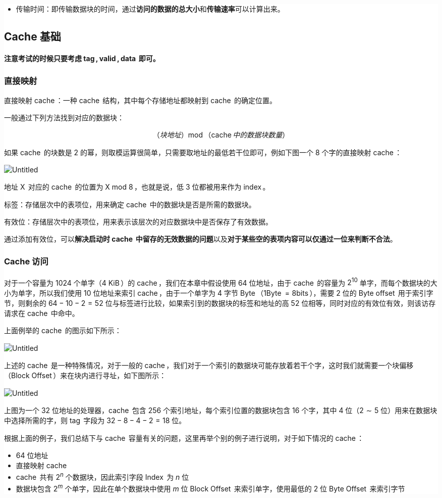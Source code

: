 - 传输时间：即传输数据块的时间，通过**访问的数据的总大小**和**传输速率**可以计算出来。

## Cache 基础

**注意考试的时候只要考虑 $\operatorname{tag},\operatorname{valid},\operatorname{data}$ 即可。**

### 直接映射

直接映射 $\operatorname{cache}$：一种 $\operatorname{cache}$ 结构，其中每个存储地址都映射到 $\operatorname{cache}$ 的确定位置。

一般通过下列方法找到对应的数据块：

$$
（块地址）\operatorname{mod}（\operatorname{cache}中的数据块数量）
$$

如果 $\operatorname{cache}$ 的块数是 $2$ 的幂，则取模运算很简单，只需要取地址的最低若干位即可，例如下图一个 $8$ 个字的直接映射 $\operatorname{cache}$：

![Untitled](https://s3-us-west-2.amazonaws.com/secure.notion-static.com/331c8547-bc63-42d0-b4d8-6606cfda885c/Untitled.png)

地址 $\operatorname{X}$ 对应的 $\operatorname{cache}$ 的位置为 $\operatorname{X~mod~8}$，也就是说，低 $3$ 位都被用来作为 $\operatorname{index}$。

标签：存储层次中的表项位，用来确定 $\operatorname{cache}$ 中的数据块是否是所需的数据块。

有效位：存储层次中的表项位，用来表示该层次的对应数据块中是否保存了有效数据。

通过添加有效位，可以**解决启动时 $\operatorname{cache}$ 中留存的无效数据的问题**以及**对于某些空的表项内容可以仅通过一位来判断不合法**。

### Cache 访问

对于一个容量为 $1024$ 个单字（$4~\operatorname{KiB}$）的 $\operatorname{cache}$，我们在本章中假设使用 $64$ 位地址，由于 $\operatorname{cache}$ 的容量为 $2^{10}$ 单字，而每个数据块的大小为单字，所以我们使用 $10$ 位地址来索引 $\operatorname{cache}$，由于一个单字为 $4$ 字节 $\operatorname{Byte}$（$1\operatorname{Byte}=8\operatorname{bits}$），需要 $2$ 位的 $\operatorname{Byte~offset}$ 用于索引字节，则剩余的 $64-10-2=52$ 位与标签进行比较，如果索引到的数据块的标签和地址的高 $52$ 位相等，同时对应的有效位有效，则该访存请求在 $\operatorname{cache}$ 中命中。

上面例举的 $\operatorname{cache}$ 的图示如下所示：

![Untitled](https://s3-us-west-2.amazonaws.com/secure.notion-static.com/9052db42-1554-4fa3-b5ac-43d59f3154f3/Untitled.png)

上述的 $\operatorname{cache}$ 是一种特殊情况，对于一般的 $\operatorname{cache}$，我们对于一个索引的数据块可能存放着若干个字，这时我们就需要一个块偏移（$\operatorname{Block~Offset}$）来在块内进行寻址，如下图所示：

![Untitled](https://s3-us-west-2.amazonaws.com/secure.notion-static.com/167a7f78-7598-4598-8e7f-1fac9314d108/Untitled.png)

上图为一个 $32$ 位地址的处理器，$\operatorname{cache}$ 包含 $256$ 个索引地址，每个索引位置的数据块包含 $16$ 个字，其中 $4$ 位（$2\sim 5$ 位）用来在数据块中选择所需的字，则 $\operatorname{tag}$ 字段为 $32-8-4-2=18$ 位。

根据上面的例子，我们总结下与 $\operatorname{cache}$ 容量有关的问题，这里再举个别的例子进行说明，对于如下情况的 $\operatorname{cache}$：

- $64$ 位地址
- 直接映射 $\operatorname{cache}$
- $\operatorname{cache}$ 共有 $2^n$ 个数据块，因此索引字段 $\operatorname{Index}$ 为 $n$ 位
- 数据块包含 $2^m$ 个单字，因此在单个数据块中使用 $m$ 位 $\operatorname{Block~Offset}$ 来索引单字，使用最低的 $2$ 位 $\operatorname{Byte~Offset}$ 来索引字节
